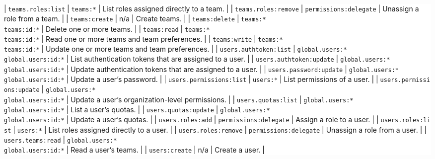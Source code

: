 | `teams.roles:list`                   | `teams:*`                                                                                   | List roles assigned directly to a team.                                                                                                                                                          |
| `teams.roles:remove`                 | `permissions:delegate`                                                                      | Unassign a role from a team.                                                                                                                                                                     |
| `teams:create`                       | n/a                                                                                         | Create teams.                                                                                                                                                                                    |
| `teams:delete`                       | `teams:*`<br>`teams:id:*`                                                                   | Delete one or more teams.                                                                                                                                                                        |
| `teams:read`                         | `teams:*`<br>`teams:id:*`                                                                   | Read one or more teams and team preferences.                                                                                                                                                     |
| `teams:write`                        | `teams:*`<br>`teams:id:*`                                                                   | Update one or more teams and team preferences.                                                                                                                                                   |
| `users.authtoken:list`               | `global.users:*` <br> `global.users:id:*`                                                   | List authentication tokens that are assigned to a user.                                                                                                                                          |
| `users.authtoken:update`             | `global.users:*` <br> `global.users:id:*`                                                   | Update authentication tokens that are assigned to a user.                                                                                                                                        |
| `users.password:update`              | `global.users:*` <br> `global.users:id:*`                                                   | Update a user’s password.                                                                                                                                                                        |
| `users.permissions:list`             | `users:*`                                                                                   | List permissions of a user.                                                                                                                                                                      |
| `users.permissions:update`           | `global.users:*` <br> `global.users:id:*`                                                   | Update a user’s organization-level permissions.                                                                                                                                                  |
| `users.quotas:list`                  | `global.users:*` <br> `global.users:id:*`                                                   | List a user’s quotas.                                                                                                                                                                            |
| `users.quotas:update`                | `global.users:*` <br> `global.users:id:*`                                                   | Update a user’s quotas.                                                                                                                                                                          |
| `users.roles:add`                    | `permissions:delegate`                                                                      | Assign a role to a user.                                                                                                                                                                         |
| `users.roles:list`                   | `users:*`                                                                                   | List roles assigned directly to a user.                                                                                                                                                          |
| `users.roles:remove`                 | `permissions:delegate`                                                                      | Unassign a role from a user.                                                                                                                                                                     |
| `users.teams:read`                   | `global.users:*` <br> `global.users:id:*`                                                   | Read a user’s teams.                                                                                                                                                                             |
| `users:create`                       | n/a                                                                                         | Create a user.                                                                                                                                                                                   |